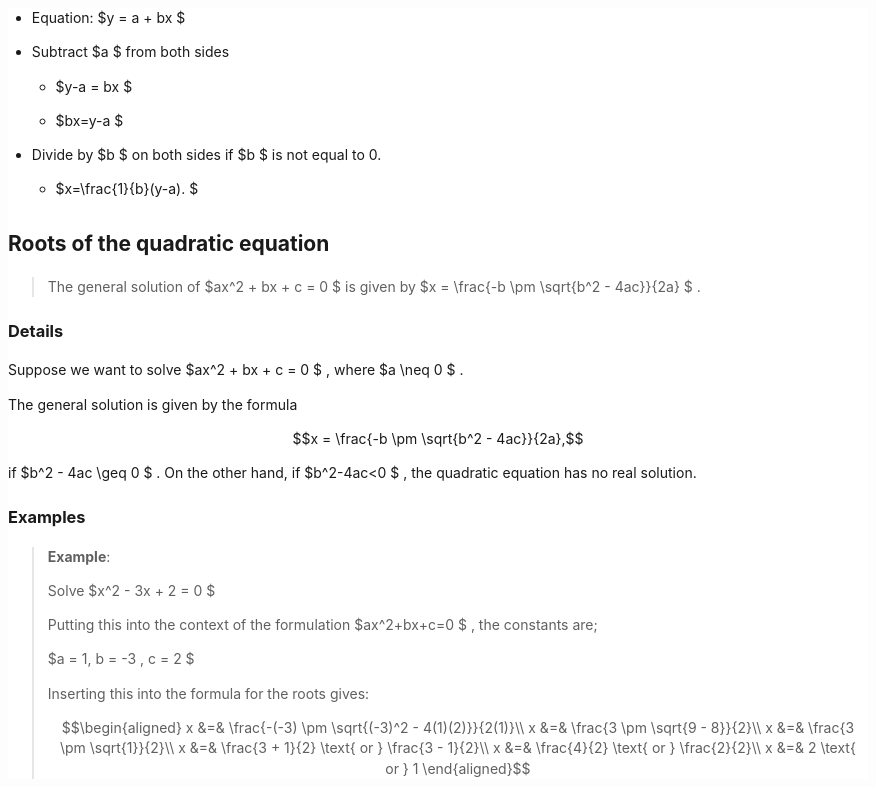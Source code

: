 -   Equation:  $y = a + bx $


-   Subtract  $a $
 from both sides

    -    $y-a = bx $


    -    $bx=y-a $


-   Divide by  $b $
 on both sides if  $b $
 is not equal to 0.

    -    $x=\frac{1}{b}(y-a). $


## Roots of the quadratic equation

> The general solution of  $ax^2 + bx + c = 0 $
>  is given by
>  $x = \frac{-b \pm \sqrt{b^2 - 4ac}}{2a} $
> .

### Details

Suppose we want to solve  $ax^2 + bx + c = 0 $
, where  $a \neq 0 $
.

The general solution is given by the formula

$$x = \frac{-b \pm \sqrt{b^2 - 4ac}}{2a},$$

if  $b^2 - 4ac \geq 0 $
. On the other hand, if  $b^2-4ac<0 $
, the quadratic
equation has no real solution.

### Examples

> **Example**:  
> 
> Solve  $x^2 - 3x + 2 = 0 $
> 
> 
> Putting this into the context of the formulation  $ax^2+bx+c=0 $
> , the
> constants are;
> 
>  $a = 1, b = -3 , c = 2 $
> 
> 
> Inserting this into the formula for the roots gives:
> 
> $$\begin{aligned}
> x &=& \frac{-(-3) \pm \sqrt{(-3)^2 - 4(1)(2)}}{2(1)}\\
> x &=& \frac{3 \pm \sqrt{9 - 8}}{2}\\
> x &=& \frac{3 \pm \sqrt{1}}{2}\\
> x &=& \frac{3 + 1}{2} \text{ or } \frac{3 - 1}{2}\\
> x &=& \frac{4}{2} \text{ or } \frac{2}{2}\\
> x &=& 2 \text{ or } 1 \end{aligned}$$
> 
